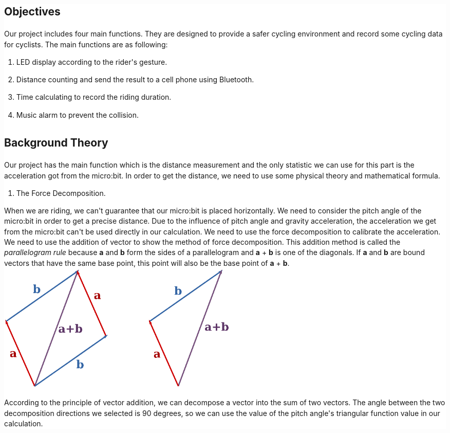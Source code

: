 ## Objectives

Our project includes four main functions. They are designed to provide a
safer cycling environment and record some cycling data for cyclists. The
main functions are as following:

1.  LED display according to the rider's gesture.

2.  Distance counting and send the result to a cell phone using
    Bluetooth.

3.  Time calculating to record the riding duration.

4.  Music alarm to prevent the collision.

## Background Theory

Our project has the main function which is the distance measurement and
the only statistic we can use for this part is the acceleration got from
the micro:bit. In order to get the distance, we need to use some
physical theory and mathematical formula.

1.  The Force Decomposition.

When we are riding, we can't guarantee that our micro:bit is placed
horizontally. We need to consider the pitch angle of the micro:bit in
order to get a precise distance. Due to the influence of pitch angle
and gravity acceleration, the acceleration we get from the micro:bit
can't be used directly in our calculation. We need to use the force
decomposition to calibrate the acceleration.
We need to use the addition of vector to show the method of force
decomposition.
This addition method is called the *parallelogram
rule* because **a** and **b** form the sides of
a parallelogram and **a** + **b** is one of the diagonals.
If **a** and **b** are bound vectors that have the same base point, this
point will also be the base point of **a** + **b**.
![](media/image1.png)

According to the principle of vector addition, we can decompose a
vector into the sum of two vectors. The angle between the two
decomposition directions we selected is 90 degrees, so we can use the
value of the pitch angle\'s triangular function value in our
calculation.
